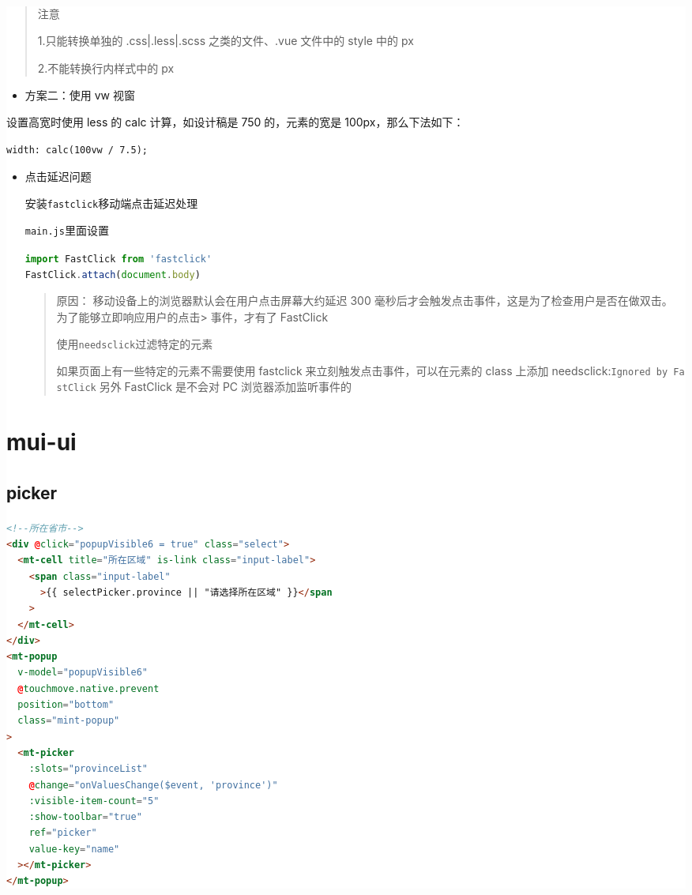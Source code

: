   > 注意
  >
  > 1.只能转换单独的 .css|.less|.scss 之类的文件、.vue 文件中的 style 中的 px
  >
  > 2.不能转换行内样式中的 px

  - 方案二：使用 vw 视窗

  设置高宽时使用 less 的 calc 计算，如设计稿是 750 的，元素的宽是 100px，那么下法如下：

  `width: calc(100vw / 7.5);`

- 点击延迟问题

  安装`fastclick`移动端点击延迟处理

  `main.js`里面设置

  ```js
  import FastClick from 'fastclick'
  FastClick.attach(document.body)
  ```

  > 原因： 移动设备上的浏览器默认会在用户点击屏幕大约延迟 300 毫秒后才会触发点击事件，这是为了检查用户是否在做双击。 为了能够立即响应用户的点击> 事件，才有了 FastClick
  >
  > 使用`needsclick`过滤特定的元素
  >
  > 如果页面上有一些特定的元素不需要使用 fastclick 来立刻触发点击事件，可以在元素的 class 上添加 needsclick:`Ignored by FastClick` 另外 FastClick 是不会对 PC 浏览器添加监听事件的

# mui-ui

## picker

```html
<!--所在省市-->
<div @click="popupVisible6 = true" class="select">
  <mt-cell title="所在区域" is-link class="input-label">
    <span class="input-label"
      >{{ selectPicker.province || "请选择所在区域" }}</span
    >
  </mt-cell>
</div>
<mt-popup
  v-model="popupVisible6"
  @touchmove.native.prevent
  position="bottom"
  class="mint-popup"
>
  <mt-picker
    :slots="provinceList"
    @change="onValuesChange($event, 'province')"
    :visible-item-count="5"
    :show-toolbar="true"
    ref="picker"
    value-key="name"
  ></mt-picker>
</mt-popup>
```
